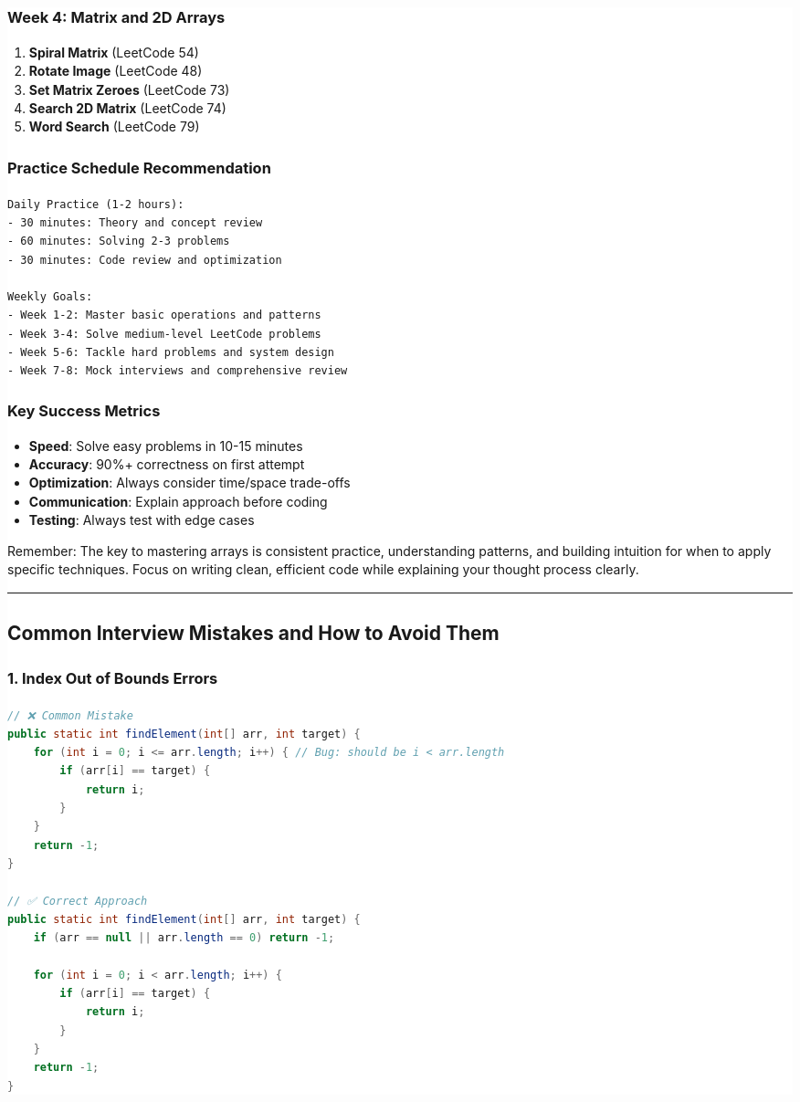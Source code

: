 ### Week 4: Matrix and 2D Arrays
1. **Spiral Matrix** (LeetCode 54)
2. **Rotate Image** (LeetCode 48)
3. **Set Matrix Zeroes** (LeetCode 73)
4. **Search 2D Matrix** (LeetCode 74)
5. **Word Search** (LeetCode 79)

### Practice Schedule Recommendation
```
Daily Practice (1-2 hours):
- 30 minutes: Theory and concept review
- 60 minutes: Solving 2-3 problems
- 30 minutes: Code review and optimization

Weekly Goals:
- Week 1-2: Master basic operations and patterns
- Week 3-4: Solve medium-level LeetCode problems
- Week 5-6: Tackle hard problems and system design
- Week 7-8: Mock interviews and comprehensive review
```

### Key Success Metrics
- **Speed**: Solve easy problems in 10-15 minutes
- **Accuracy**: 90%+ correctness on first attempt
- **Optimization**: Always consider time/space trade-offs
- **Communication**: Explain approach before coding
- **Testing**: Always test with edge cases

Remember: The key to mastering arrays is consistent practice, understanding patterns, and building intuition for when to apply specific techniques. Focus on writing clean, efficient code while explaining your thought process clearly.

---

## Common Interview Mistakes and How to Avoid Them

### 1. Index Out of Bounds Errors
```java
// ❌ Common Mistake
public static int findElement(int[] arr, int target) {
    for (int i = 0; i <= arr.length; i++) { // Bug: should be i < arr.length
        if (arr[i] == target) {
            return i;
        }
    }
    return -1;
}

// ✅ Correct Approach
public static int findElement(int[] arr, int target) {
    if (arr == null || arr.length == 0) return -1;
    
    for (int i = 0; i < arr.length; i++) {
        if (arr[i] == target) {
            return i;
        }
    }
    return -1;
}
```
